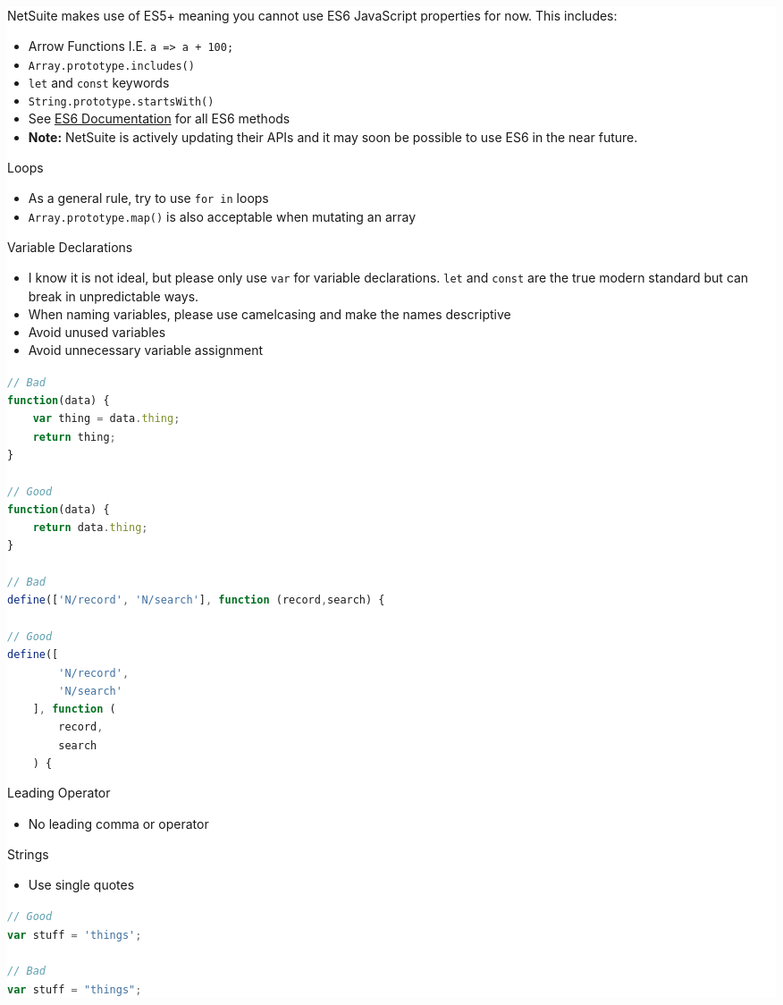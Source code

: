 NetSuite makes use of ES5+ meaning you cannot use ES6 JavaScript properties for now. This includes:
- Arrow Functions I.E. `a => a + 100;`
- `Array.prototype.includes()`
- `let` and `const` keywords
- `String.prototype.startsWith()`
- See [ES6 Documentation](https://www.w3schools.com/js/js_es6.asp) for all ES6 methods
- **Note:** NetSuite is actively updating their APIs and it may soon be possible to use ES6 in the near future.

Loops
- As a general rule, try to use `for in` loops
- `Array.prototype.map()` is also acceptable when mutating an array

Variable Declarations
- I know it is not ideal, but please only use `var` for variable declarations. `let` and `const` are the true modern standard but can break in unpredictable ways.
- When naming variables, please use camelcasing and make the names descriptive
- Avoid unused variables
- Avoid unnecessary variable assignment
```javascript
// Bad
function(data) {
	var thing = data.thing;
	return thing;
}

// Good
function(data) {
	return data.thing;
}

// Bad
define(['N/record', 'N/search'], function (record,search) {

// Good
define([
        'N/record',
        'N/search'
    ], function (
        record,
        search
    ) {
```

Leading Operator
- No leading comma or operator

Strings
- Use single quotes
```javascript
// Good
var stuff = 'things';

// Bad
var stuff = "things";
```

